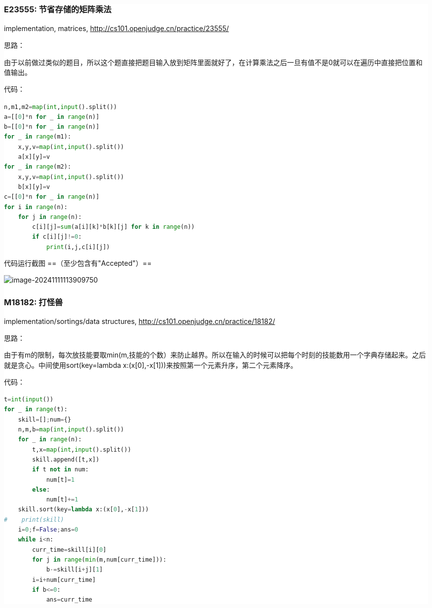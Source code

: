 
### E23555: 节省存储的矩阵乘法

implementation, matrices, http://cs101.openjudge.cn/practice/23555/

思路：

​	由于以前做过类似的题目，所以这个题直接把题目输入放到矩阵里面就好了，在计算乘法之后一旦有值不是0就可以在遍历中直接把位置和值输出。

代码：

```python
n,m1,m2=map(int,input().split())
a=[[0]*n for _ in range(n)]
b=[[0]*n for _ in range(n)]
for _ in range(m1):
    x,y,v=map(int,input().split())
    a[x][y]=v
for _ in range(m2):
    x,y,v=map(int,input().split())
    b[x][y]=v
c=[[0]*n for _ in range(n)]
for i in range(n):
    for j in range(n):
        c[i][j]=sum(a[i][k]*b[k][j] for k in range(n))
        if c[i][j]!=0:
            print(i,j,c[i][j])
```



代码运行截图 ==（至少包含有"Accepted"）==

![image-20241111113909750](C:/Users/ink/AppData/Roaming/Typora/typora-user-images/image-20241111113909750.png)



### M18182: 打怪兽 

implementation/sortings/data structures, http://cs101.openjudge.cn/practice/18182/

思路：

​	由于有m的限制，每次放技能要取min(m,技能的个数）来防止越界。所以在输入的时候可以把每个时刻的技能数用一个字典存储起来。之后就是贪心。中间使用sort(key=lambda x:(x[0],-x[1]))来按照第一个元素升序，第二个元素降序。

代码：

```python
t=int(input())
for _ in range(t):
    skill=[];num={}
    n,m,b=map(int,input().split())
    for _ in range(n):
        t,x=map(int,input().split())
        skill.append([t,x])
        if t not in num:
            num[t]=1
        else:
            num[t]+=1
    skill.sort(key=lambda x:(x[0],-x[1]))
#    print(skill)
    i=0;f=False;ans=0
    while i<n:
        curr_time=skill[i][0]
        for j in range(min(m,num[curr_time])):
            b-=skill[i+j][1]
        i=i+num[curr_time]
        if b<=0:
            ans=curr_time
```